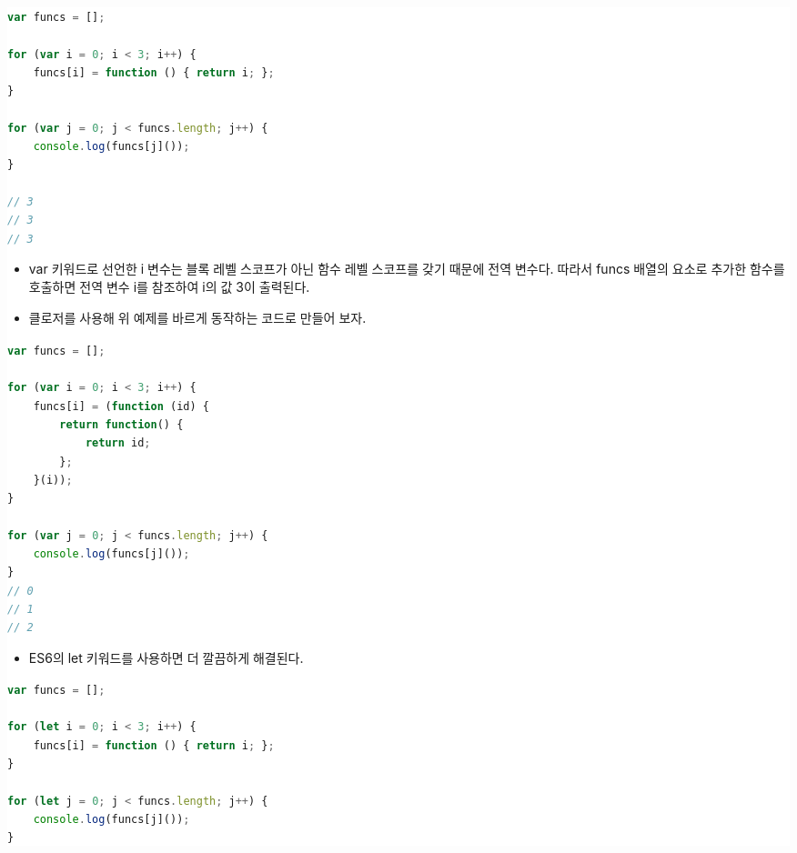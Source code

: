 ```js
var funcs = [];

for (var i = 0; i < 3; i++) {
    funcs[i] = function () { return i; };
}

for (var j = 0; j < funcs.length; j++) {
    console.log(funcs[j]());
}

// 3
// 3
// 3
```

- var 키워드로 선언한 i 변수는 블록 레벨 스코프가 아닌 함수 레벨 스코프를 갖기 때문에 전역 변수다. 따라서 funcs 배열의 요소로 추가한 함수를 호출하면 전역 변수 i를 참조하여 i의 값 3이 출력된다.

- 클로저를 사용해 위 예제를 바르게 동작하는 코드로 만들어 보자.

```js
var funcs = [];

for (var i = 0; i < 3; i++) {
    funcs[i] = (function (id) {
        return function() {
            return id;
        };
    }(i));
}

for (var j = 0; j < funcs.length; j++) {
    console.log(funcs[j]());
}
// 0
// 1
// 2
```

- ES6의 let 키워드를 사용하면 더 깔끔하게 해결된다.

```js
var funcs = [];

for (let i = 0; i < 3; i++) {
    funcs[i] = function () { return i; };
}

for (let j = 0; j < funcs.length; j++) {
    console.log(funcs[j]());
}
```
